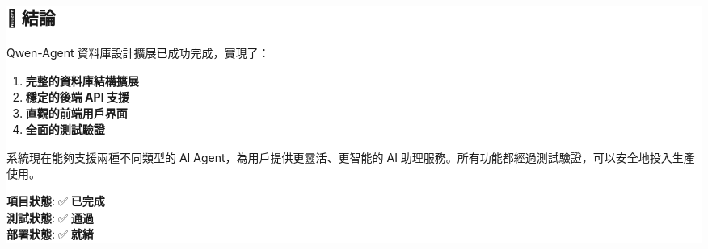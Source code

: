 
## 🎉 結論

Qwen-Agent 資料庫設計擴展已成功完成，實現了：

1. **完整的資料庫結構擴展**
2. **穩定的後端 API 支援**
3. **直觀的前端用戶界面**
4. **全面的測試驗證**

系統現在能夠支援兩種不同類型的 AI Agent，為用戶提供更靈活、更智能的 AI 助理服務。所有功能都經過測試驗證，可以安全地投入生產使用。

**項目狀態**: ✅ **已完成**  
**測試狀態**: ✅ **通過**  
**部署狀態**: ✅ **就緒**

